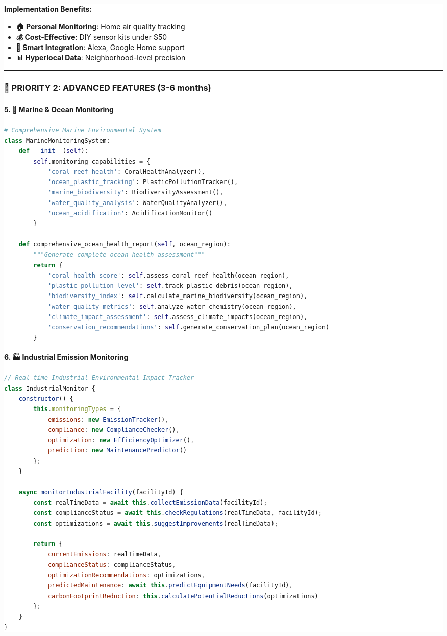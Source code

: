 
**Implementation Benefits:**
- **🏠 Personal Monitoring**: Home air quality tracking
- **💰 Cost-Effective**: DIY sensor kits under $50
- **🔗 Smart Integration**: Alexa, Google Home support
- **📊 Hyperlocal Data**: Neighborhood-level precision

---

### **🎯 PRIORITY 2: ADVANCED FEATURES (3-6 months)**

#### **5. 🌊 Marine & Ocean Monitoring**
```python
# Comprehensive Marine Environmental System
class MarineMonitoringSystem:
    def __init__(self):
        self.monitoring_capabilities = {
            'coral_reef_health': CoralHealthAnalyzer(),
            'ocean_plastic_tracking': PlasticPollutionTracker(),
            'marine_biodiversity': BiodiversityAssessment(),
            'water_quality_analysis': WaterQualityAnalyzer(),
            'ocean_acidification': AcidificationMonitor()
        }
    
    def comprehensive_ocean_health_report(self, ocean_region):
        """Generate complete ocean health assessment"""
        return {
            'coral_health_score': self.assess_coral_reef_health(ocean_region),
            'plastic_pollution_level': self.track_plastic_debris(ocean_region),
            'biodiversity_index': self.calculate_marine_biodiversity(ocean_region),
            'water_quality_metrics': self.analyze_water_chemistry(ocean_region),
            'climate_impact_assessment': self.assess_climate_impacts(ocean_region),
            'conservation_recommendations': self.generate_conservation_plan(ocean_region)
        }
```

#### **6. 🏭 Industrial Emission Monitoring**
```javascript
// Real-time Industrial Environmental Impact Tracker
class IndustrialMonitor {
    constructor() {
        this.monitoringTypes = {
            emissions: new EmissionTracker(),
            compliance: new ComplianceChecker(),
            optimization: new EfficiencyOptimizer(),
            prediction: new MaintenancePredictor()
        };
    }
    
    async monitorIndustrialFacility(facilityId) {
        const realTimeData = await this.collectEmissionData(facilityId);
        const complianceStatus = await this.checkRegulations(realTimeData, facilityId);
        const optimizations = await this.suggestImprovements(realTimeData);
        
        return {
            currentEmissions: realTimeData,
            complianceStatus: complianceStatus,
            optimizationRecommendations: optimizations,
            predictedMaintenance: await this.predictEquipmentNeeds(facilityId),
            carbonFootprintReduction: this.calculatePotentialReductions(optimizations)
        };
    }
}
```
